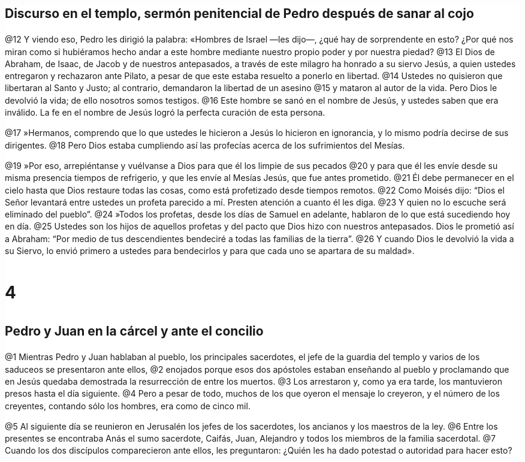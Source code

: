 ## Discurso en el templo, sermón penitencial de Pedro después de sanar al cojo
@12 Y viendo eso, Pedro les dirigió la palabra: «Hombres de Israel —les dijo—, ¿qué hay de sorprendente en esto? ¿Por qué nos miran como si hubiéramos hecho andar a este hombre mediante nuestro propio poder y por nuestra piedad? 
@13 El Dios de Abraham, de Isaac, de Jacob y de nuestros antepasados, a través de este milagro ha honrado a su siervo Jesús, a quien ustedes entregaron y rechazaron ante Pilato, a pesar de que este estaba resuelto a ponerlo en libertad. 
@14 Ustedes no quisieron que libertaran al Santo y Justo; al contrario, demandaron la libertad de un asesino 
@15 y mataron al autor de la vida. Pero Dios le devolvió la vida; de ello nosotros somos testigos. 
@16 Este hombre se sanó en el nombre de Jesús, y ustedes saben que era inválido. La fe en el nombre de Jesús logró la perfecta curación de esta persona.

@17 »Hermanos, comprendo que lo que ustedes le hicieron a Jesús lo hicieron en ignorancia, y lo mismo podría decirse de sus dirigentes. 
@18 Pero Dios estaba cumpliendo así las profecías acerca de los sufrimientos del Mesías.

@19 »Por eso, arrepiéntanse y vuélvanse a Dios para que él los limpie de sus pecados 
@20 y para que él les envíe desde su misma presencia tiempos de refrigerio, y que les envíe al Mesías Jesús, que fue antes prometido. 
@21 Él debe permanecer en el cielo hasta que Dios restaure todas las cosas, como está profetizado desde tiempos remotos. 
@22 Como Moisés dijo: “Dios el Señor levantará entre ustedes un profeta parecido a mí. Presten atención a cuanto él les diga. 
@23 Y quien no lo escuche será eliminado del pueblo”. @24 »Todos los profetas, desde los días de Samuel en adelante, hablaron de lo que está sucediendo hoy en día. 
@25 Ustedes son los hijos de aquellos profetas y del pacto que Dios hizo con nuestros antepasados. Dios le prometió así a Abraham: “Por medio de tus descendientes bendeciré a todas las familias de la tierra”. 
@26 Y cuando Dios le devolvió la vida a su Siervo, lo envió primero a ustedes para bendecirlos y para que cada uno se apartara de su maldad». 

# 4 
## Pedro y Juan en la cárcel y ante el concilio
@1 Mientras Pedro y Juan hablaban al pueblo, los principales sacerdotes, el jefe de la guardia del templo y varios de los saduceos se presentaron ante ellos, 
@2 enojados porque esos dos apóstoles estaban enseñando al pueblo y proclamando que en Jesús quedaba demostrada la resurrección de entre los muertos. @3 Los arrestaron y, como ya era tarde, los mantuvieron presos hasta el día siguiente. 
@4 Pero a pesar de todo, muchos de los que oyeron el mensaje lo creyeron, y el número de los creyentes, contando sólo los hombres, era como de cinco mil.

@5 Al siguiente día se reunieron en Jerusalén los jefes de los sacerdotes, los ancianos y los maestros de la ley. 
@6 Entre los presentes se encontraba Anás el sumo sacerdote, Caifás, Juan, Alejandro y todos los miembros de la familia sacerdotal. @7 Cuando los dos discípulos comparecieron ante ellos, les preguntaron: ¿Quién les ha dado potestad o autoridad para hacer esto?
